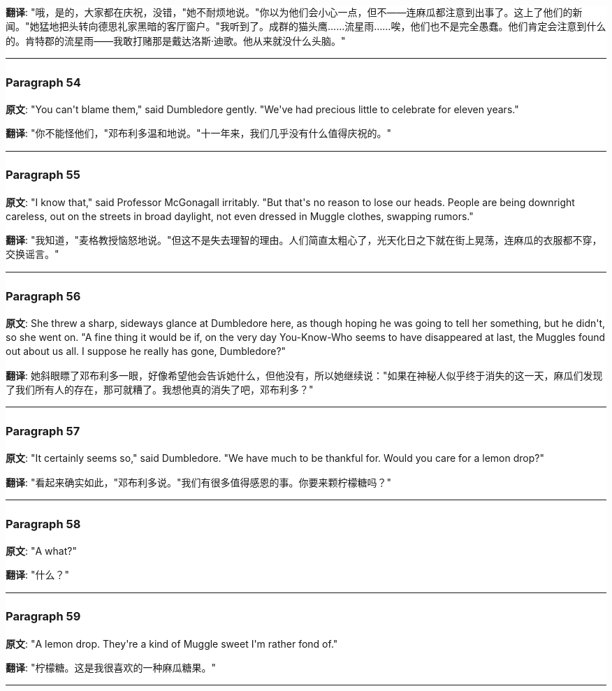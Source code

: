 **翻译**: "哦，是的，大家都在庆祝，没错，"她不耐烦地说。"你以为他们会小心一点，但不——连麻瓜都注意到出事了。这上了他们的新闻。"她猛地把头转向德思礼家黑暗的客厅窗户。"我听到了。成群的猫头鹰……流星雨……唉，他们也不是完全愚蠢。他们肯定会注意到什么的。肯特郡的流星雨——我敢打赌那是戴达洛斯·迪歌。他从来就没什么头脑。"

---

### Paragraph 54
**原文**: "You can't blame them," said Dumbledore gently. "We've had precious little to celebrate for eleven years."

**翻译**: "你不能怪他们，"邓布利多温和地说。"十一年来，我们几乎没有什么值得庆祝的。"

---

### Paragraph 55
**原文**: "I know that," said Professor McGonagall irritably. "But that's no reason to lose our heads. People are being downright careless, out on the streets in broad daylight, not even dressed in Muggle clothes, swapping rumors."

**翻译**: "我知道，"麦格教授恼怒地说。"但这不是失去理智的理由。人们简直太粗心了，光天化日之下就在街上晃荡，连麻瓜的衣服都不穿，交换谣言。"

---

### Paragraph 56
**原文**: She threw a sharp, sideways glance at Dumbledore here, as though hoping he was going to tell her something, but he didn't, so she went on. "A fine thing it would be if, on the very day You-Know-Who seems to have disappeared at last, the Muggles found out about us all. I suppose he really has gone, Dumbledore?"

**翻译**: 她斜眼瞟了邓布利多一眼，好像希望他会告诉她什么，但他没有，所以她继续说："如果在神秘人似乎终于消失的这一天，麻瓜们发现了我们所有人的存在，那可就糟了。我想他真的消失了吧，邓布利多？"

---

### Paragraph 57
**原文**: "It certainly seems so," said Dumbledore. "We have much to be thankful for. Would you care for a lemon drop?"

**翻译**: "看起来确实如此，"邓布利多说。"我们有很多值得感恩的事。你要来颗柠檬糖吗？"

---

### Paragraph 58
**原文**: "A what?"

**翻译**: "什么？"

---

### Paragraph 59
**原文**: "A lemon drop. They're a kind of Muggle sweet I'm rather fond of."

**翻译**: "柠檬糖。这是我很喜欢的一种麻瓜糖果。"

---
